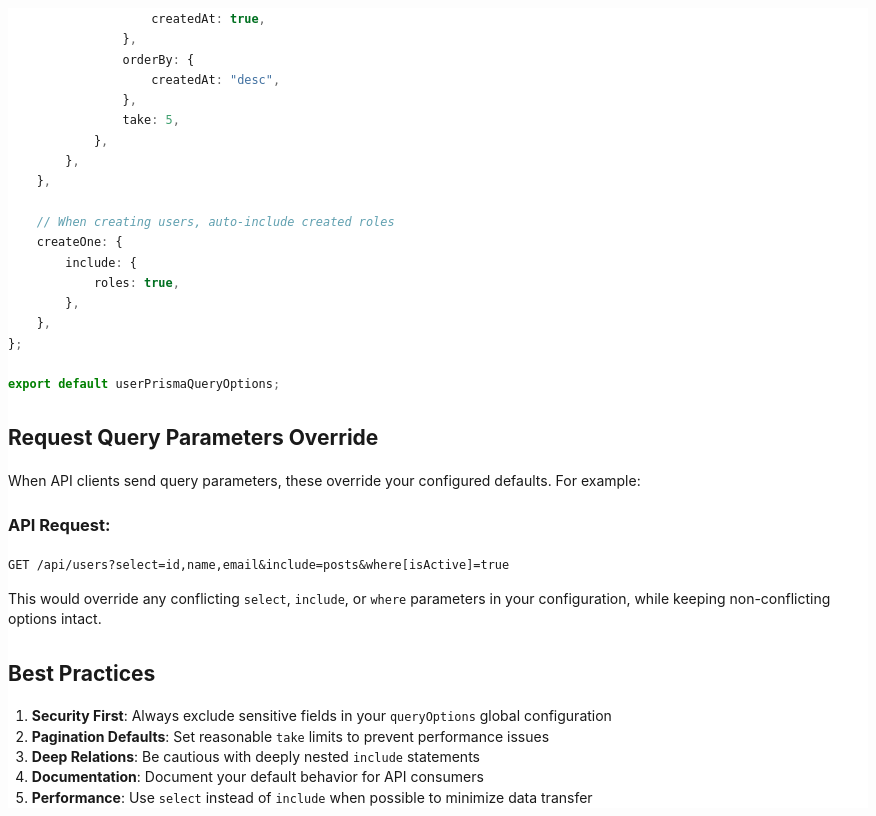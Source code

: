 ```typescript
                    createdAt: true,
                },
                orderBy: {
                    createdAt: "desc",
                },
                take: 5,
            },
        },
    },

    // When creating users, auto-include created roles
    createOne: {
        include: {
            roles: true,
        },
    },
};

export default userPrismaQueryOptions;
```

## Request Query Parameters Override

When API clients send query parameters, these override your configured defaults. For example:

### API Request:

```
GET /api/users?select=id,name,email&include=posts&where[isActive]=true
```

This would override any conflicting `select`, `include`, or `where` parameters in your configuration, while keeping non-conflicting options intact.

## Best Practices

1. **Security First**: Always exclude sensitive fields in your `queryOptions` global configuration
2. **Pagination Defaults**: Set reasonable `take` limits to prevent performance issues
3. **Deep Relations**: Be cautious with deeply nested `include` statements
4. **Documentation**: Document your default behavior for API consumers
5. **Performance**: Use `select` instead of `include` when possible to minimize data transfer
